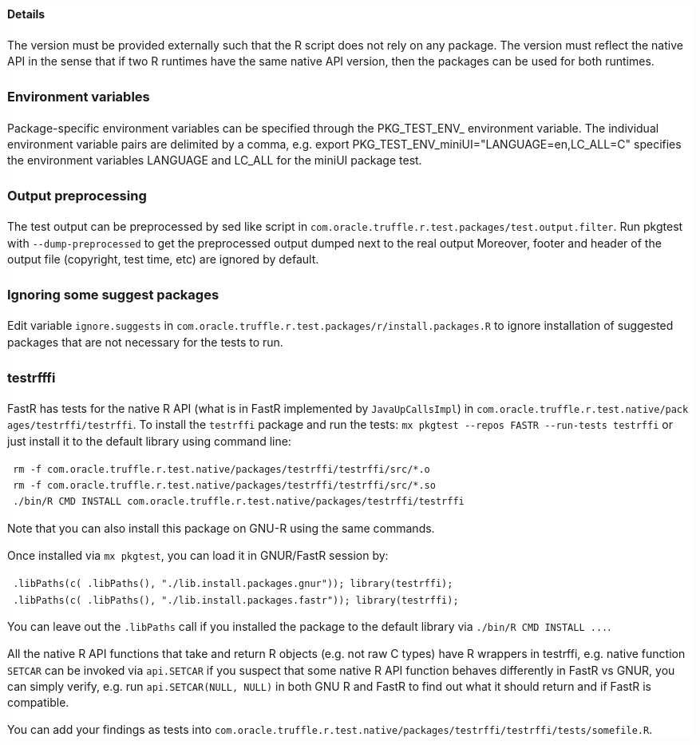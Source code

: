 #### Details

The version must be provided externally such that the R script does not rely on any package.
The version must reflect the native API in the sense that if two R runtimes have the same native API version, then the packages can be used for both runtimes.

### Environment variables

Package-specific environment variables can be specified through the PKG_TEST_ENV_<pkgname> environment variable. 
The individual environment variable pairs are delimited by a comma, e.g. export PKG_TEST_ENV_miniUI="LANGUAGE=en,LC_ALL=C" 
specifies the environment variables LANGUAGE and LC_ALL for the miniUI package test.

### Output preprocessing

The test output can be preprocessed by sed like script in `com.oracle.truffle.r.test.packages/test.output.filter`. 
Run pkgtest with `--dump-preprocessed` to get the preprocessed output dumped next to the real output
Moreover, footer and header of the output file (copyright, test time, etc) are ignored by default.

### Ignoring some suggest packages

Edit variable `ignore.suggests` in `com.oracle.truffle.r.test.packages/r/install.packages.R` 
to ignore installation of suggested packages that are not necessary for the tests to run.

### testrfffi

FastR has tests for the native R API (what is in FastR implemented by `JavaUpCallsImpl`) in `com.oracle.truffle.r.test.native/packages/testrffi/testrffi`.
To install the `testrffi` package and run the tests: `mx pkgtest --repos FASTR --run-tests testrffi` or 
just install it to the default library using command line:

     rm -f com.oracle.truffle.r.test.native/packages/testrffi/testrffi/src/*.o
     rm -f com.oracle.truffle.r.test.native/packages/testrffi/testrffi/src/*.so
     ./bin/R CMD INSTALL com.oracle.truffle.r.test.native/packages/testrffi/testrffi

Note that you can also install this package on GNU-R using the same commands.

Once installed via `mx pkgtest`, you can load it in GNUR/FastR session by:

     .libPaths(c( .libPaths(), "./lib.install.packages.gnur")); library(testrffi);
     .libPaths(c( .libPaths(), "./lib.install.packages.fastr")); library(testrffi);
     
You can leave out the `.libPaths` call if you installed the package to the default library via `./bin/R CMD INSTALL ...`.      
     
All the native R API functions that take and return R objects (e.g. not raw C types) have R wrappers in testrffi, 
e.g. native function `SETCAR` can be invoked via `api.SETCAR` if you suspect that some native R API function behaves 
differently in FastR vs GNUR, you can simply verify, e.g. run `api.SETCAR(NULL, NULL)` in both GNU R and FastR to 
find out what it should return and if FastR is compatible. 

You can add your findings as tests into `com.oracle.truffle.r.test.native/packages/testrffi/testrffi/tests/somefile.R`.
